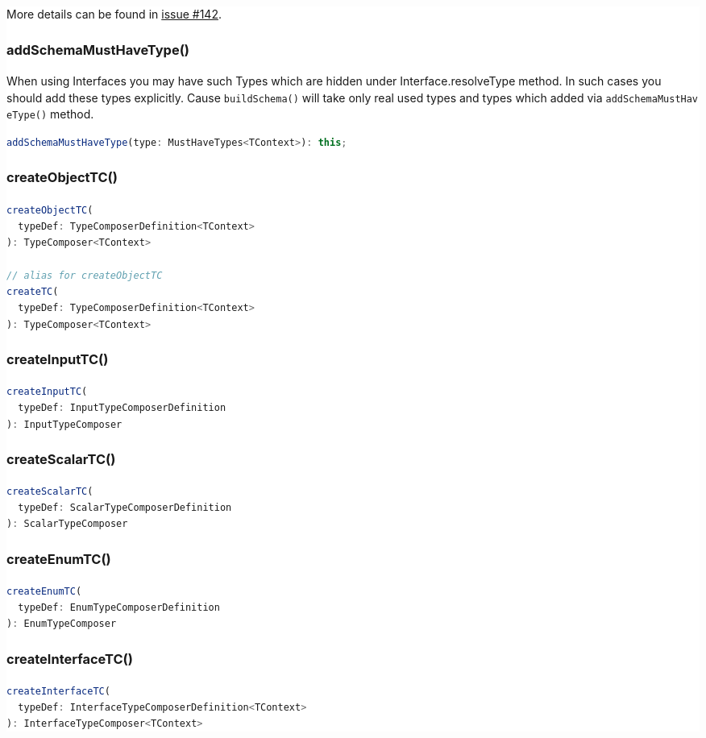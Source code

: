 More details can be found in [issue #142](https://github.com/graphql-compose/graphql-compose/issues/142).

### addSchemaMustHaveType()

When using Interfaces you may have such Types which are hidden under Interface.resolveType method. In such cases you should add these types explicitly. Cause `buildSchema()` will take only real used types and types which added via `addSchemaMustHaveType()` method.

```js
addSchemaMustHaveType(type: MustHaveTypes<TContext>): this;
```

### createObjectTC()

```js
createObjectTC(
  typeDef: TypeComposerDefinition<TContext>
): TypeComposer<TContext>

// alias for createObjectTC
createTC(
  typeDef: TypeComposerDefinition<TContext>
): TypeComposer<TContext>
```

### createInputTC()

```js
createInputTC(
  typeDef: InputTypeComposerDefinition
): InputTypeComposer
```

### createScalarTC()

```js
createScalarTC(
  typeDef: ScalarTypeComposerDefinition
): ScalarTypeComposer
```

### createEnumTC()

```js
createEnumTC(
  typeDef: EnumTypeComposerDefinition
): EnumTypeComposer
```

### createInterfaceTC()

```js
createInterfaceTC(
  typeDef: InterfaceTypeComposerDefinition<TContext>
): InterfaceTypeComposer<TContext>
```
